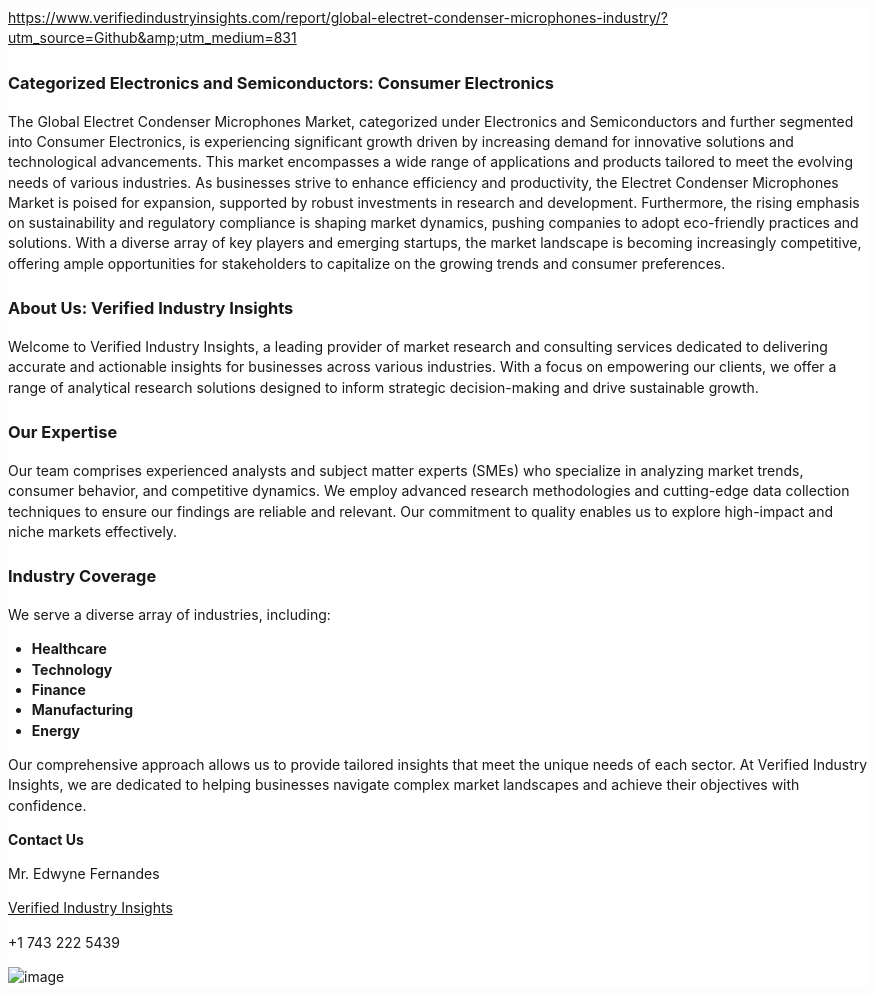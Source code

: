 </strong><a href="https://www.verifiedindustryinsights.com/report/global-electret-condenser-microphones-industry/?utm_source=Github&amp;utm_medium=831">https://www.verifiedindustryinsights.com/report/global-electret-condenser-microphones-industry/?utm_source=Github&amp;utm_medium=831</a>&nbsp;</p><h3>Categorized Electronics and Semiconductors: Consumer Electronics </h3><p>The Global Electret Condenser Microphones Market, categorized under Electronics and Semiconductors and further segmented into Consumer Electronics, is experiencing significant growth driven by increasing demand for innovative solutions and technological advancements. This market encompasses a wide range of applications and products tailored to meet the evolving needs of various industries. As businesses strive to enhance efficiency and productivity, the Electret Condenser Microphones Market is poised for expansion, supported by robust investments in research and development. Furthermore, the rising emphasis on sustainability and regulatory compliance is shaping market dynamics, pushing companies to adopt eco-friendly practices and solutions. With a diverse array of key players and emerging startups, the market landscape is becoming increasingly competitive, offering ample opportunities for stakeholders to capitalize on the growing trends and consumer preferences.</p><h3>About Us: Verified Industry Insights</h3><p>Welcome to Verified Industry Insights, a leading provider of market research and consulting services dedicated to delivering accurate and actionable insights for businesses across various industries. With a focus on empowering our clients, we offer a range of analytical research solutions designed to inform strategic decision-making and drive sustainable growth.</p><h3>Our Expertise</h3><p>Our team comprises experienced analysts and subject matter experts (SMEs) who specialize in analyzing market trends, consumer behavior, and competitive dynamics. We employ advanced research methodologies and cutting-edge data collection techniques to ensure our findings are reliable and relevant. Our commitment to quality enables us to explore high-impact and niche markets effectively.</p><h3>Industry Coverage</h3><p>We serve a diverse array of industries, including:</p><ul><li><strong>Healthcare</strong></li><li><strong>Technology</strong></li><li><strong>Finance</strong></li><li><strong>Manufacturing</strong></li><li><strong>Energy</strong></li></ul><p>Our comprehensive approach allows us to provide tailored insights that meet the unique needs of each sector. At Verified Industry Insights, we are dedicated to helping businesses navigate complex market landscapes and achieve their objectives with confidence.</p><p><strong>Contact Us</strong></p><p>Mr. Edwyne Fernandes</p><p><a href="https://www.verifiedindustryinsights.com/">Verified Industry Insights</a></p><p>+1 743 222 5439</p>
![image](https://github.com/user-attachments/assets/58c11ab7-f1f7-477e-a2d1-30eb4e62b0b3)
